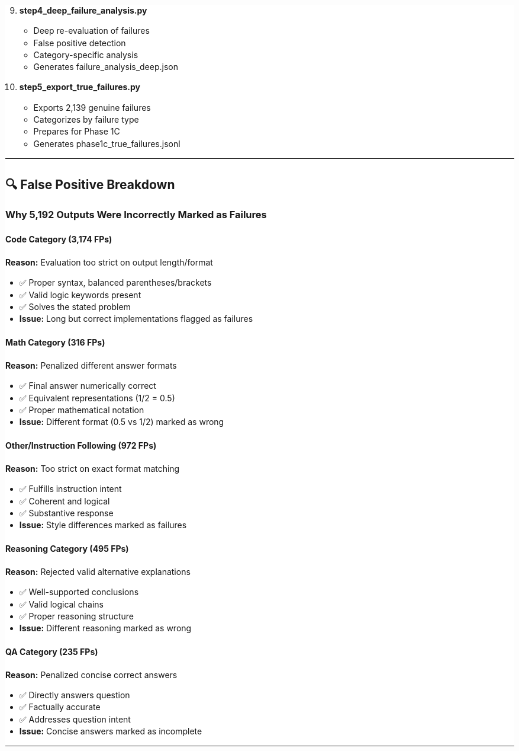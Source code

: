 9. **step4_deep_failure_analysis.py**
   - Deep re-evaluation of failures
   - False positive detection
   - Category-specific analysis
   - Generates failure_analysis_deep.json

10. **step5_export_true_failures.py**
    - Exports 2,139 genuine failures
    - Categorizes by failure type
    - Prepares for Phase 1C
    - Generates phase1c_true_failures.jsonl

---

## 🔍 False Positive Breakdown

### Why 5,192 Outputs Were Incorrectly Marked as Failures

#### Code Category (3,174 FPs)
**Reason:** Evaluation too strict on output length/format
- ✅ Proper syntax, balanced parentheses/brackets
- ✅ Valid logic keywords present
- ✅ Solves the stated problem
- **Issue:** Long but correct implementations flagged as failures

#### Math Category (316 FPs)
**Reason:** Penalized different answer formats
- ✅ Final answer numerically correct
- ✅ Equivalent representations (1/2 = 0.5)
- ✅ Proper mathematical notation
- **Issue:** Different format (0.5 vs 1/2) marked as wrong

#### Other/Instruction Following (972 FPs)
**Reason:** Too strict on exact format matching
- ✅ Fulfills instruction intent
- ✅ Coherent and logical
- ✅ Substantive response
- **Issue:** Style differences marked as failures

#### Reasoning Category (495 FPs)
**Reason:** Rejected valid alternative explanations
- ✅ Well-supported conclusions
- ✅ Valid logical chains
- ✅ Proper reasoning structure
- **Issue:** Different reasoning marked as wrong

#### QA Category (235 FPs)
**Reason:** Penalized concise correct answers
- ✅ Directly answers question
- ✅ Factually accurate
- ✅ Addresses question intent
- **Issue:** Concise answers marked as incomplete

---